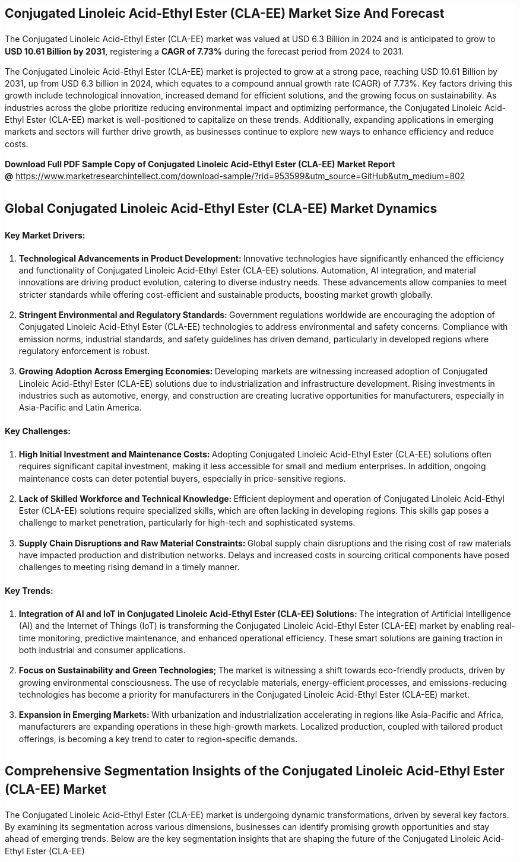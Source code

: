 <h2>Conjugated Linoleic Acid-Ethyl Ester (CLA-EE) Market Size And Forecast</h2><p>The Conjugated Linoleic Acid-Ethyl Ester (CLA-EE) market was valued at USD 6.3 Billion in 2024 and is anticipated to grow to <strong>USD 10.61 Billion by 2031</strong>, registering a <strong>CAGR of 7.73%</strong> during the forecast period from 2024 to 2031.</p><p>The Conjugated Linoleic Acid-Ethyl Ester (CLA-EE) market is projected to grow at a strong pace, reaching USD 10.61 Billion by 2031, up from USD 6.3 billion in 2024, which equates to a compound annual growth rate (CAGR) of 7.73%. Key factors driving this growth include technological innovation, increased demand for efficient solutions, and the growing focus on sustainability. As industries across the globe prioritize reducing environmental impact and optimizing performance, the Conjugated Linoleic Acid-Ethyl Ester (CLA-EE) market is well-positioned to capitalize on these trends. Additionally, expanding applications in emerging markets and sectors will further drive growth, as businesses continue to explore new ways to enhance efficiency and reduce costs.</p><p><strong>Download Full PDF Sample Copy of Conjugated Linoleic Acid-Ethyl Ester (CLA-EE) Market Report @</strong>&nbsp;<a href="https://www.marketresearchintellect.com/download-sample/?rid=953599&amp;utm_source=GitHub&amp;utm_medium=802">https://www.marketresearchintellect.com/download-sample/?rid=953599&amp;utm_source=GitHub&amp;utm_medium=802</a></p><h2>Global Conjugated Linoleic Acid-Ethyl Ester (CLA-EE) Market Dynamics</h2><h4><strong>Key Market Drivers:</strong></h4><ol><li><p><strong>Technological Advancements in Product Development:&nbsp;</strong>Innovative technologies have significantly enhanced the efficiency and functionality of Conjugated Linoleic Acid-Ethyl Ester (CLA-EE) solutions. Automation, AI integration, and material innovations are driving product evolution, catering to diverse industry needs. These advancements allow companies to meet stricter standards while offering cost-efficient and sustainable products, boosting market growth globally.</p></li><li><p><strong>Stringent Environmental and Regulatory Standards:&nbsp;</strong>Government regulations worldwide are encouraging the adoption of Conjugated Linoleic Acid-Ethyl Ester (CLA-EE) technologies to address environmental and safety concerns. Compliance with emission norms, industrial standards, and safety guidelines has driven demand, particularly in developed regions where regulatory enforcement is robust.</p></li><li><p><strong>Growing Adoption Across Emerging Economies:&nbsp;</strong>Developing markets are witnessing increased adoption of Conjugated Linoleic Acid-Ethyl Ester (CLA-EE) solutions due to industrialization and infrastructure development. Rising investments in industries such as automotive, energy, and construction are creating lucrative opportunities for manufacturers, especially in Asia-Pacific and Latin America.</p></li></ol><h4><strong>Key Challenges:</strong></h4><ol><li><p><strong>High Initial Investment and Maintenance Costs:&nbsp;</strong>Adopting Conjugated Linoleic Acid-Ethyl Ester (CLA-EE) solutions often requires significant capital investment, making it less accessible for small and medium enterprises. In addition, ongoing maintenance costs can deter potential buyers, especially in price-sensitive regions.</p></li><li><p><strong>Lack of Skilled Workforce and Technical Knowledge:&nbsp;</strong>Efficient deployment and operation of Conjugated Linoleic Acid-Ethyl Ester (CLA-EE) solutions require specialized skills, which are often lacking in developing regions. This skills gap poses a challenge to market penetration, particularly for high-tech and sophisticated systems.</p></li><li><p><strong>Supply Chain Disruptions and Raw Material Constraints:&nbsp;</strong>Global supply chain disruptions and the rising cost of raw materials have impacted production and distribution networks. Delays and increased costs in sourcing critical components have posed challenges to meeting rising demand in a timely manner.</p></li></ol><h4><strong>Key Trends:</strong></h4><ol><li><p><strong>Integration of AI and IoT in Conjugated Linoleic Acid-Ethyl Ester (CLA-EE) Solutions:&nbsp;</strong>The integration of Artificial Intelligence (AI) and the Internet of Things (IoT) is transforming the Conjugated Linoleic Acid-Ethyl Ester (CLA-EE) market by enabling real-time monitoring, predictive maintenance, and enhanced operational efficiency. These smart solutions are gaining traction in both industrial and consumer applications.</p></li><li><p><strong>Focus on Sustainability and Green Technologies;&nbsp;</strong>The market is witnessing a shift towards eco-friendly products, driven by growing environmental consciousness. The use of recyclable materials, energy-efficient processes, and emissions-reducing technologies has become a priority for manufacturers in the Conjugated Linoleic Acid-Ethyl Ester (CLA-EE) market.</p></li><li><p><strong>Expansion in Emerging Markets:&nbsp;</strong>With urbanization and industrialization accelerating in regions like Asia-Pacific and Africa, manufacturers are expanding operations in these high-growth markets. Localized production, coupled with tailored product offerings, is becoming a key trend to cater to region-specific demands.</p></li></ol><div class="article-main__content" data-test-id="publishing-text-block"><h2>Comprehensive Segmentation Insights of the Conjugated Linoleic Acid-Ethyl Ester (CLA-EE) Market</h2><p>The Conjugated Linoleic Acid-Ethyl Ester (CLA-EE) market is undergoing dynamic transformations, driven by several key factors. By examining its segmentation across various dimensions, businesses can identify promising growth opportunities and stay ahead of emerging trends. Below are the key segmentation insights that are shaping the future of the Conjugated Linoleic Acid-Ethyl Ester (CLA-EE)